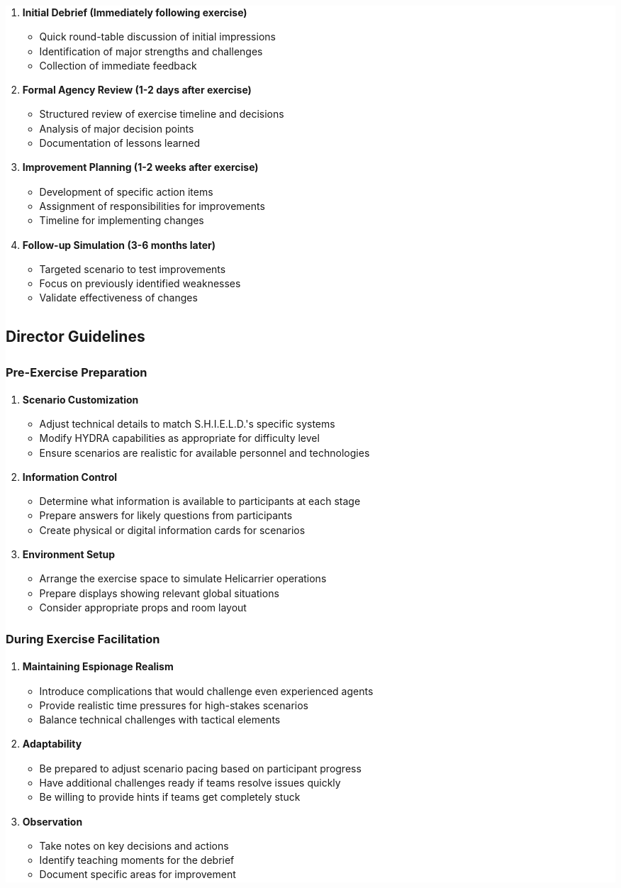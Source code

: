 1. **Initial Debrief (Immediately following exercise)**
   - Quick round-table discussion of initial impressions
   - Identification of major strengths and challenges
   - Collection of immediate feedback

2. **Formal Agency Review (1-2 days after exercise)**
   - Structured review of exercise timeline and decisions
   - Analysis of major decision points
   - Documentation of lessons learned

3. **Improvement Planning (1-2 weeks after exercise)**
   - Development of specific action items
   - Assignment of responsibilities for improvements
   - Timeline for implementing changes

4. **Follow-up Simulation (3-6 months later)**
   - Targeted scenario to test improvements
   - Focus on previously identified weaknesses
   - Validate effectiveness of changes

## Director Guidelines

### Pre-Exercise Preparation

1. **Scenario Customization**
   - Adjust technical details to match S.H.I.E.L.D.'s specific systems
   - Modify HYDRA capabilities as appropriate for difficulty level
   - Ensure scenarios are realistic for available personnel and technologies

2. **Information Control**
   - Determine what information is available to participants at each stage
   - Prepare answers for likely questions from participants
   - Create physical or digital information cards for scenarios

3. **Environment Setup**
   - Arrange the exercise space to simulate Helicarrier operations
   - Prepare displays showing relevant global situations
   - Consider appropriate props and room layout

### During Exercise Facilitation

1. **Maintaining Espionage Realism**
   - Introduce complications that would challenge even experienced agents
   - Provide realistic time pressures for high-stakes scenarios
   - Balance technical challenges with tactical elements

2. **Adaptability**
   - Be prepared to adjust scenario pacing based on participant progress
   - Have additional challenges ready if teams resolve issues quickly
   - Be willing to provide hints if teams get completely stuck

3. **Observation**
   - Take notes on key decisions and actions
   - Identify teaching moments for the debrief
   - Document specific areas for improvement
